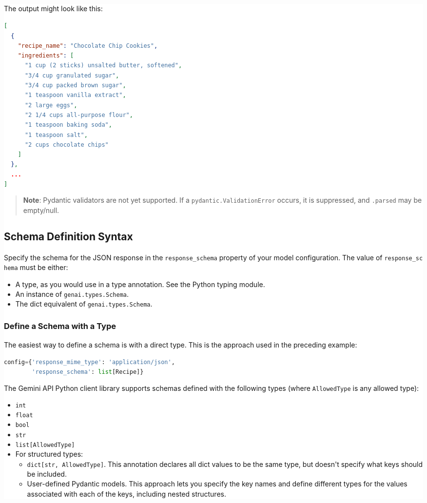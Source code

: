 The output might look like this:

```json
[
  {
    "recipe_name": "Chocolate Chip Cookies",
    "ingredients": [
      "1 cup (2 sticks) unsalted butter, softened",
      "3/4 cup granulated sugar",
      "3/4 cup packed brown sugar",
      "1 teaspoon vanilla extract",
      "2 large eggs",
      "2 1/4 cups all-purpose flour",
      "1 teaspoon baking soda",
      "1 teaspoon salt",
      "2 cups chocolate chips"
    ]
  },
  ...
]
```

> **Note**: Pydantic validators are not yet supported. If a `pydantic.ValidationError` occurs, it is suppressed, and `.parsed` may be empty/null.

## Schema Definition Syntax

Specify the schema for the JSON response in the `response_schema` property of your model configuration. The value of `response_schema` must be either:

- A type, as you would use in a type annotation. See the Python typing module.
- An instance of `genai.types.Schema`.
- The dict equivalent of `genai.types.Schema`.

### Define a Schema with a Type

The easiest way to define a schema is with a direct type. This is the approach used in the preceding example:

```python
config={'response_mime_type': 'application/json',
        'response_schema': list[Recipe]}
```

The Gemini API Python client library supports schemas defined with the following types (where `AllowedType` is any allowed type):

- `int`
- `float`
- `bool`
- `str`
- `list[AllowedType]`
- For structured types:
  - `dict[str, AllowedType]`. This annotation declares all dict values to be the same type, but doesn't specify what keys should be included.
  - User-defined Pydantic models. This approach lets you specify the key names and define different types for the values associated with each of the keys, including nested structures.
